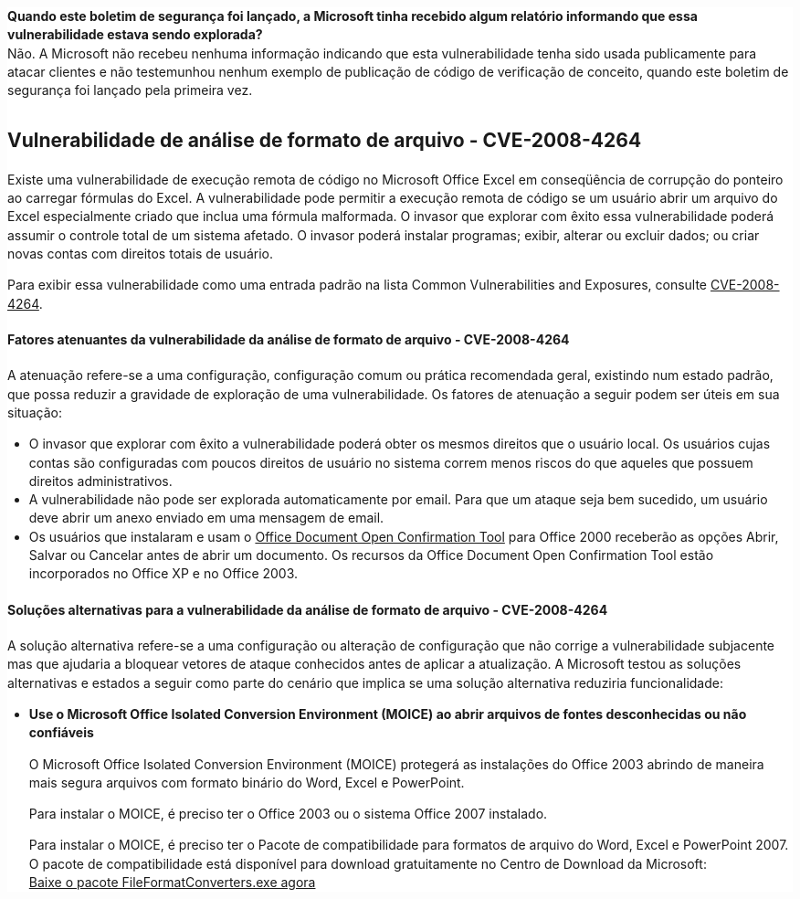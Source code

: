**Quando este boletim de segurança foi lançado, a Microsoft tinha recebido algum relatório informando que essa vulnerabilidade estava sendo explorada?**    
Não. A Microsoft não recebeu nenhuma informação indicando que esta vulnerabilidade tenha sido usada publicamente para atacar clientes e não testemunhou nenhum exemplo de publicação de código de verificação de conceito, quando este boletim de segurança foi lançado pela primeira vez.
  
Vulnerabilidade de análise de formato de arquivo - CVE-2008-4264  
----------------------------------------------------------------
  

Existe uma vulnerabilidade de execução remota de código no Microsoft Office Excel em conseqüência de corrupção do ponteiro ao carregar fórmulas do Excel. A vulnerabilidade pode permitir a execução remota de código se um usuário abrir um arquivo do Excel especialmente criado que inclua uma fórmula malformada. O invasor que explorar com êxito essa vulnerabilidade poderá assumir o controle total de um sistema afetado. O invasor poderá instalar programas; exibir, alterar ou excluir dados; ou criar novas contas com direitos totais de usuário.
  
Para exibir essa vulnerabilidade como uma entrada padrão na lista Common Vulnerabilities and Exposures, consulte [CVE-2008-4264](http://www.cve.mitre.org/cgi-bin/cvename.cgi?name=cve-2008-4264).
  
#### Fatores atenuantes da vulnerabilidade da análise de formato de arquivo - CVE-2008-4264
  
A atenuação refere-se a uma configuração, configuração comum ou prática recomendada geral, existindo num estado padrão, que possa reduzir a gravidade de exploração de uma vulnerabilidade. Os fatores de atenuação a seguir podem ser úteis em sua situação:
  
-   O invasor que explorar com êxito a vulnerabilidade poderá obter os mesmos direitos que o usuário local. Os usuários cujas contas são configuradas com poucos direitos de usuário no sistema correm menos riscos do que aqueles que possuem direitos administrativos.  
-   A vulnerabilidade não pode ser explorada automaticamente por email. Para que um ataque seja bem sucedido, um usuário deve abrir um anexo enviado em uma mensagem de email.  
-   Os usuários que instalaram e usam o [Office Document Open Confirmation Tool](http://www.microsoft.com/downloads/details.aspx?familyid=8b5762d2-077f-4031-9ee6-c9538e9f2a2f) para Office 2000 receberão as opções Abrir, Salvar ou Cancelar antes de abrir um documento. Os recursos da Office Document Open Confirmation Tool estão incorporados no Office XP e no Office 2003.
  
#### Soluções alternativas para a vulnerabilidade da análise de formato de arquivo - CVE-2008-4264
  
A solução alternativa refere-se a uma configuração ou alteração de configuração que não corrige a vulnerabilidade subjacente mas que ajudaria a bloquear vetores de ataque conhecidos antes de aplicar a atualização. A Microsoft testou as soluções alternativas e estados a seguir como parte do cenário que implica se uma solução alternativa reduziria funcionalidade:
  
-   **Use o Microsoft Office Isolated Conversion Environment (MOICE) ao abrir arquivos de fontes desconhecidas ou não confiáveis**
  
    O Microsoft Office Isolated Conversion Environment (MOICE) protegerá as instalações do Office 2003 abrindo de maneira mais segura arquivos com formato binário do Word, Excel e PowerPoint.
  
    Para instalar o MOICE, é preciso ter o Office 2003 ou o sistema Office 2007 instalado.
  
    Para instalar o MOICE, é preciso ter o Pacote de compatibilidade para formatos de arquivo do Word, Excel e PowerPoint 2007. O pacote de compatibilidade está disponível para download gratuitamente no Centro de Download da Microsoft:  
    [Baixe o pacote FileFormatConverters.exe agora](http://www.microsoft.com/downloads/details.aspx?familyid=941b3470-3ae9-4aee-8f43-c6bb74cd1466&amp;displaylang=en)
  
